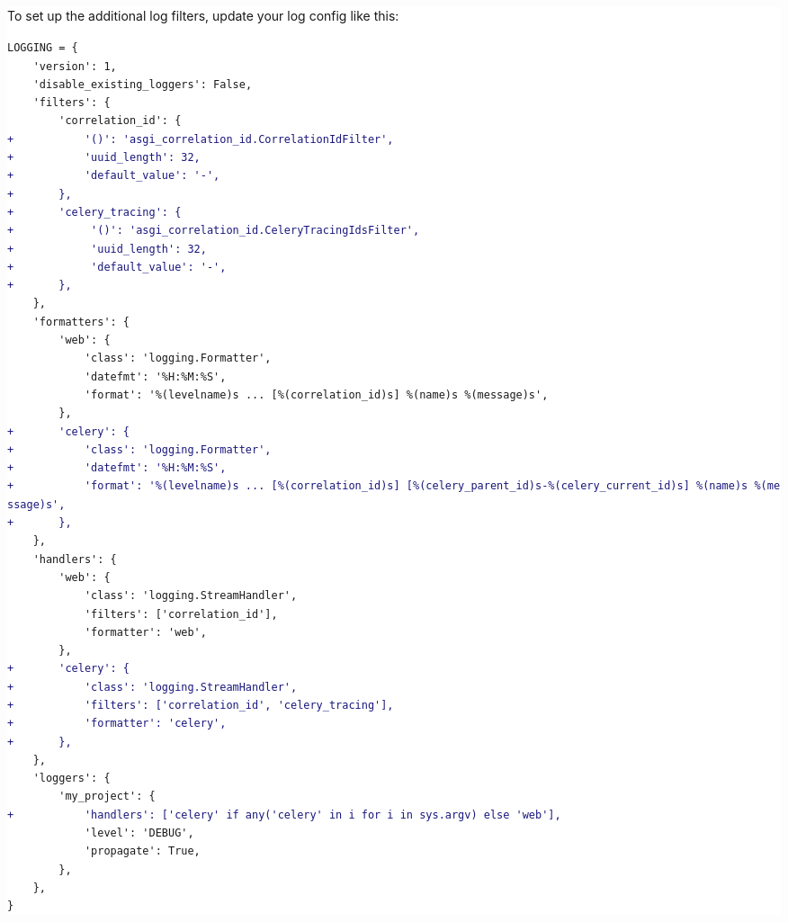 To set up the additional log filters, update your log config like this:

```diff
LOGGING = {
    'version': 1,
    'disable_existing_loggers': False,
    'filters': {
        'correlation_id': {
+           '()': 'asgi_correlation_id.CorrelationIdFilter',
+           'uuid_length': 32,
+           'default_value': '-',
+       },
+       'celery_tracing': {
+            '()': 'asgi_correlation_id.CeleryTracingIdsFilter',
+            'uuid_length': 32,
+            'default_value': '-',
+       },
    },
    'formatters': {
        'web': {
            'class': 'logging.Formatter',
            'datefmt': '%H:%M:%S',
            'format': '%(levelname)s ... [%(correlation_id)s] %(name)s %(message)s',
        },
+       'celery': {
+           'class': 'logging.Formatter',
+           'datefmt': '%H:%M:%S',
+           'format': '%(levelname)s ... [%(correlation_id)s] [%(celery_parent_id)s-%(celery_current_id)s] %(name)s %(message)s',
+       },
    },
    'handlers': {
        'web': {
            'class': 'logging.StreamHandler',
            'filters': ['correlation_id'],
            'formatter': 'web',
        },
+       'celery': {
+           'class': 'logging.StreamHandler',
+           'filters': ['correlation_id', 'celery_tracing'],
+           'formatter': 'celery',
+       },
    },
    'loggers': {
        'my_project': {
+           'handlers': ['celery' if any('celery' in i for i in sys.argv) else 'web'],
            'level': 'DEBUG',
            'propagate': True,
        },
    },
}
```
